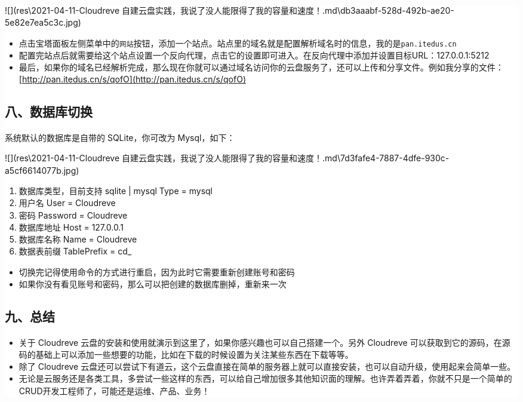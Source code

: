 ![](res\2021-04-11-Cloudreve 自建云盘实践，我说了没人能限得了我的容量和速度！.md\db3aaabf-528d-492b-ae20-5e82e7ea5c3c.jpg)

- 点击宝塔面板左侧菜单中的`网站`按钮，添加一个站点。站点里的域名就是配置解析域名时的信息，我的是`pan.itedus.cn`
- 配置完站点后就需要给这个站点设置一个反向代理，点击它的设置即可进入。在反向代理中添加并设置目标URL：127.0.0.1:5212
- 最后，如果你的域名已经解析完成，那么现在你就可以通过域名访问你的云盘服务了，还可以上传和分享文件。例如我分享的文件：[http://pan.itedus.cn/s/qofO](http://pan.itedus.cn/s/qofO)


## 八、数据库切换

系统默认的数据库是自带的 SQLite，你可改为 Mysql，如下：

![](res\2021-04-11-Cloudreve 自建云盘实践，我说了没人能限得了我的容量和速度！.md\7d3fafe4-7887-4dfe-930c-a5cf6614077b.jpg)

1. 数据库类型，目前支持 sqlite | mysql
Type = mysql
2. 用户名
User = Cloudreve
3. 密码
Password = Cloudreve
4. 数据库地址
Host = 127.0.0.1
5. 数据库名称
Name = Cloudreve
6. 数据表前缀
TablePrefix = cd_

- 切换完记得使用命令的方式进行重启，因为此时它需要重新创建账号和密码
- 如果你没有看见账号和密码，那么可以把创建的数据库删掉，重新来一次

## 九、总结

- 关于 Cloudreve 云盘的安装和使用就演示到这里了，如果你感兴趣也可以自己搭建一个。另外 Cloudreve 可以获取到它的源码，在源码的基础上可以添加一些想要的功能，比如在下载的时候设置为关注某些东西在下载等等。
- 除了 Cloudreve 云盘还可以尝试下有道云，这个云盘直接在简单的服务器上就可以直接安装，也可以自动升级，使用起来会简单一些。
- 无论是云服务还是各类工具，多尝试一些这样的东西，可以给自己增加很多其他知识面的理解。也许弄着弄着，你就不只是一个简单的CRUD开发工程师了，可能还是运维、产品、业务！
